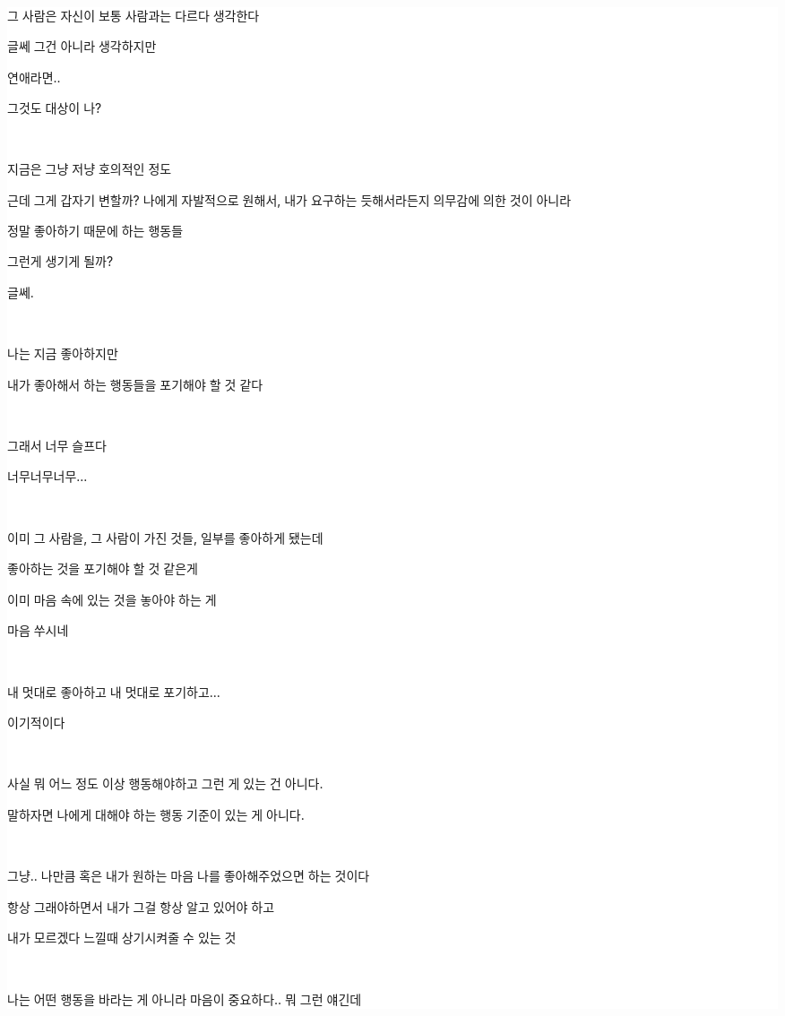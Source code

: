 그 사람은 자신이 보통 사람과는 다르다 생각한다

글쎄 그건 아니라 생각하지만

연애라면..

그것도 대상이 나?

​

지금은 그냥 저냥 호의적인 정도

근데 그게 갑자기 변할까? 나에게 자발적으로 원해서, 내가 요구하는 듯해서라든지 의무감에 의한 것이 아니라

정말 좋아하기 때문에 하는 행동들

그런게 생기게 될까?

글쎄.

​

나는 지금 좋아하지만

내가 좋아해서 하는 행동들을 포기해야 할 것 같다

​

그래서 너무 슬프다

너무너무너무...

​

이미 그 사람을, 그 사람이 가진 것들, 일부를 좋아하게 됐는데

좋아하는 것을 포기해야 할 것 같은게

이미 마음 속에 있는 것을 놓아야 하는 게

마음 쑤시네

​

내 멋대로 좋아하고 내 멋대로 포기하고...

이기적이다

​

사실 뭐 어느 정도 이상 행동해야하고 그런 게 있는 건 아니다.

말하자면 나에게 대해야 하는 행동 기준이 있는 게 아니다.

​

그냥.. 나만큼 혹은 내가 원하는 마음 나를 좋아해주었으면 하는 것이다

항상 그래야하면서 내가 그걸 항상 알고 있어야 하고

내가 모르겠다 느낄때 상기시켜줄 수 있는 것

​

나는 어떤 행동을 바라는 게 아니라 마음이 중요하다.. 뭐 그런 얘긴데
